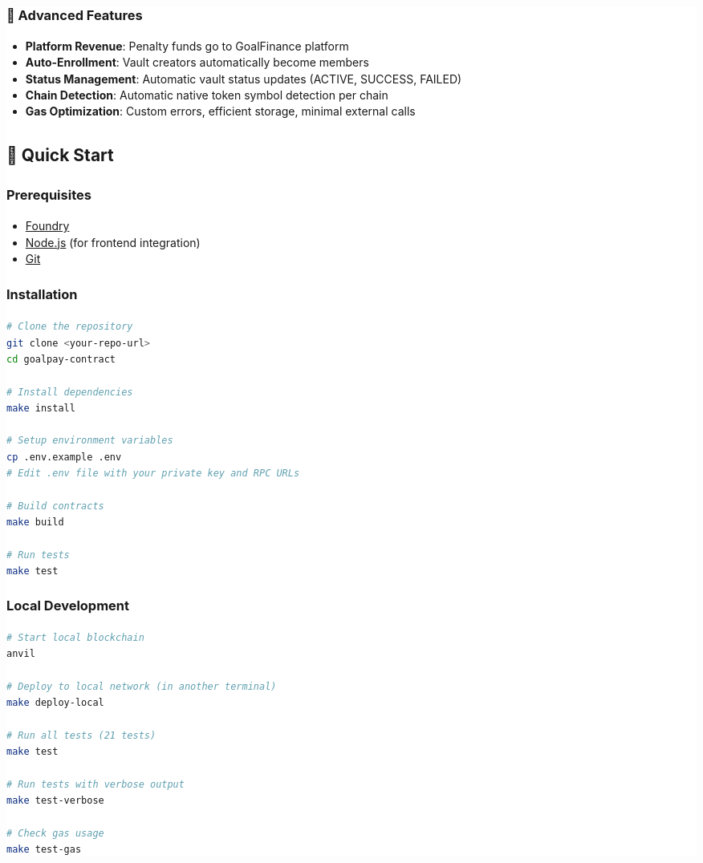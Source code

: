 ### 🔮 Advanced Features
- **Platform Revenue**: Penalty funds go to GoalFinance platform
- **Auto-Enrollment**: Vault creators automatically become members
- **Status Management**: Automatic vault status updates (ACTIVE, SUCCESS, FAILED)
- **Chain Detection**: Automatic native token symbol detection per chain
- **Gas Optimization**: Custom errors, efficient storage, minimal external calls

## 🚀 Quick Start

### Prerequisites
- [Foundry](https://book.getfoundry.sh/getting-started/installation)
- [Node.js](https://nodejs.org/) (for frontend integration)
- [Git](https://git-scm.com/)

### Installation

```bash
# Clone the repository
git clone <your-repo-url>
cd goalpay-contract

# Install dependencies
make install

# Setup environment variables
cp .env.example .env
# Edit .env file with your private key and RPC URLs

# Build contracts
make build

# Run tests
make test
```

### Local Development

```bash
# Start local blockchain
anvil

# Deploy to local network (in another terminal)
make deploy-local

# Run all tests (21 tests)
make test

# Run tests with verbose output
make test-verbose

# Check gas usage
make test-gas
```
